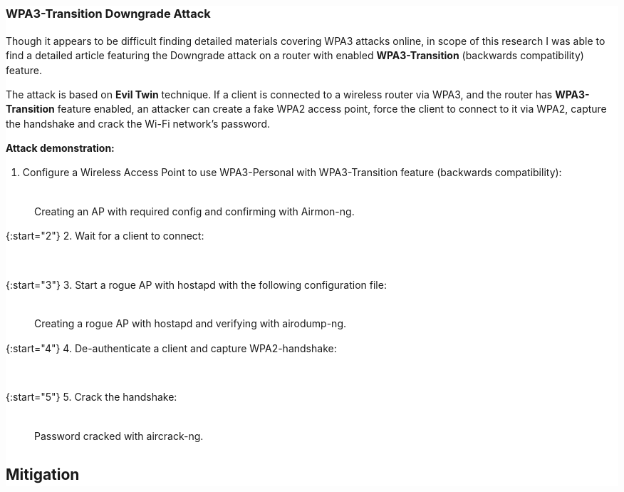 ### WPA3-Transition Downgrade Attack

Though it appears to be difficult finding detailed materials covering WPA3 attacks online, in scope of this research I was able to find a detailed article featuring the Downgrade attack on a router with enabled **WPA3-Transition** (backwards compatibility) feature.

The attack is based on **Evil Twin** technique. If a client is connected to a wireless router via WPA3, and the router has **WPA3-Transition** feature enabled, an attacker can create a fake WPA2 access point, force the client to connect to it via WPA2, capture the handshake and crack the Wi-Fi network’s password.

**Attack demonstration:**

1. Configure a Wireless Access Point to use WPA3-Personal with WPA3-Transition feature (backwards compatibility):

<figure class="align-center">
  <img src="{{ site.url }}{{ site.baseurl }}/docs/assets/images/post_images/wifi-penetration-testing/wpa3-downgrade-confirm.png" alt="">
  <figcaption>Creating an AP with required config and confirming with Airmon-ng.</figcaption>
</figure>

{:start="2"}
2. Wait for a client to connect:

<figure class="align-center">
  <img src="{{ site.url }}{{ site.baseurl }}/docs/assets/images/post_images/wifi-penetration-testing/wpa3-client-connected.png" alt="">
</figure>

{:start="3"}
3. Start a rogue AP with hostapd with the following configuration file:

<figure class="align-center">
  <img src="{{ site.url }}{{ site.baseurl }}/docs/assets/images/post_images/wifi-penetration-testing/wpa3-rogue-ap.png" alt="">
  <figcaption>Creating a rogue AP with hostapd and verifying with airodump-ng.</figcaption>
</figure>

{:start="4"}
4. De-authenticate a client and capture WPA2-handshake:

<figure class="align-center">
  <img src="{{ site.url }}{{ site.baseurl }}/docs/assets/images/post_images/wifi-penetration-testing/wpa3-handshake.png" alt="">
</figure>

{:start="5"}
5. Crack the handshake:

<figure class="align-center">
  <img src="{{ site.url }}{{ site.baseurl }}/docs/assets/images/post_images/wifi-penetration-testing/wpa3-cracked.png" alt="">
  <figcaption>Password cracked with aircrack-ng.</figcaption>
</figure>

## Mitigation
